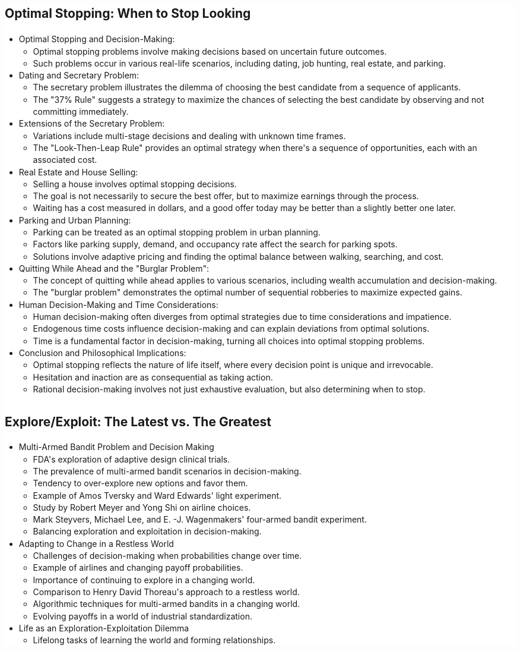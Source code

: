## Optimal Stopping: When to Stop Looking
- Optimal Stopping and Decision-Making:
  - Optimal stopping problems involve making decisions based on uncertain future outcomes.
  - Such problems occur in various real-life scenarios, including dating, job hunting, real estate, and parking.
- Dating and Secretary Problem:
  - The secretary problem illustrates the dilemma of choosing the best candidate from a sequence of applicants.
  - The "37% Rule" suggests a strategy to maximize the chances of selecting the best candidate by observing and not committing immediately.
- Extensions of the Secretary Problem:
  - Variations include multi-stage decisions and dealing with unknown time frames.
  - The "Look-Then-Leap Rule" provides an optimal strategy when there's a sequence of opportunities, each with an associated cost.
- Real Estate and House Selling:
  - Selling a house involves optimal stopping decisions.
  - The goal is not necessarily to secure the best offer, but to maximize earnings through the process.
  - Waiting has a cost measured in dollars, and a good offer today may be better than a slightly better one later.
- Parking and Urban Planning:
  - Parking can be treated as an optimal stopping problem in urban planning.
  - Factors like parking supply, demand, and occupancy rate affect the search for parking spots.
  - Solutions involve adaptive pricing and finding the optimal balance between walking, searching, and cost.
- Quitting While Ahead and the "Burglar Problem":
  - The concept of quitting while ahead applies to various scenarios, including wealth accumulation and decision-making.
  - The "burglar problem" demonstrates the optimal number of sequential robberies to maximize expected gains.
- Human Decision-Making and Time Considerations:
  - Human decision-making often diverges from optimal strategies due to time considerations and impatience.
  - Endogenous time costs influence decision-making and can explain deviations from optimal solutions.
  - Time is a fundamental factor in decision-making, turning all choices into optimal stopping problems.
- Conclusion and Philosophical Implications:
  - Optimal stopping reflects the nature of life itself, where every decision point is unique and irrevocable.
  - Hesitation and inaction are as consequential as taking action.
  - Rational decision-making involves not just exhaustive evaluation, but also determining when to stop.

## Explore/Exploit: The Latest vs. The Greatest
- Multi-Armed Bandit Problem and Decision Making
  - FDA's exploration of adaptive design clinical trials.
  - The prevalence of multi-armed bandit scenarios in decision-making.
  - Tendency to over-explore new options and favor them.
  - Example of Amos Tversky and Ward Edwards' light experiment.
  - Study by Robert Meyer and Yong Shi on airline choices.
  - Mark Steyvers, Michael Lee, and E. -J. Wagenmakers' four-armed bandit experiment.
  - Balancing exploration and exploitation in decision-making.
- Adapting to Change in a Restless World
  - Challenges of decision-making when probabilities change over time.
  - Example of airlines and changing payoff probabilities.
  - Importance of continuing to explore in a changing world.
  - Comparison to Henry David Thoreau's approach to a restless world.
  - Algorithmic techniques for multi-armed bandits in a changing world.
  - Evolving payoffs in a world of industrial standardization.
- Life as an Exploration-Exploitation Dilemma
  - Lifelong tasks of learning the world and forming relationships.